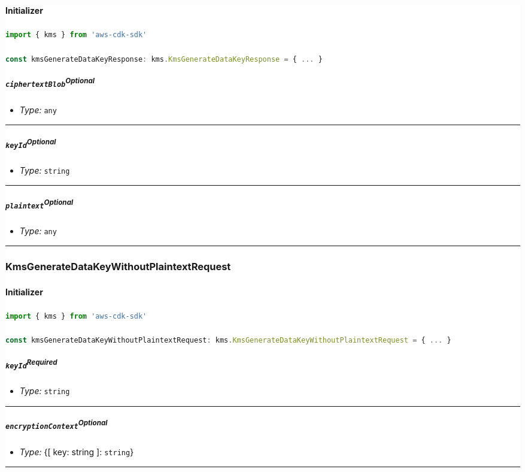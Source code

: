 #### Initializer <a name="[object Object].Initializer"></a>

```typescript
import { kms } from 'aws-cdk-sdk'

const kmsGenerateDataKeyResponse: kms.KmsGenerateDataKeyResponse = { ... }
```

##### `ciphertextBlob`<sup>Optional</sup> <a name="aws-cdk-sdk.kms.KmsGenerateDataKeyResponse.property.ciphertextBlob"></a>

- *Type:* `any`

---

##### `keyId`<sup>Optional</sup> <a name="aws-cdk-sdk.kms.KmsGenerateDataKeyResponse.property.keyId"></a>

- *Type:* `string`

---

##### `plaintext`<sup>Optional</sup> <a name="aws-cdk-sdk.kms.KmsGenerateDataKeyResponse.property.plaintext"></a>

- *Type:* `any`

---

### KmsGenerateDataKeyWithoutPlaintextRequest <a name="aws-cdk-sdk.kms.KmsGenerateDataKeyWithoutPlaintextRequest"></a>

#### Initializer <a name="[object Object].Initializer"></a>

```typescript
import { kms } from 'aws-cdk-sdk'

const kmsGenerateDataKeyWithoutPlaintextRequest: kms.KmsGenerateDataKeyWithoutPlaintextRequest = { ... }
```

##### `keyId`<sup>Required</sup> <a name="aws-cdk-sdk.kms.KmsGenerateDataKeyWithoutPlaintextRequest.property.keyId"></a>

- *Type:* `string`

---

##### `encryptionContext`<sup>Optional</sup> <a name="aws-cdk-sdk.kms.KmsGenerateDataKeyWithoutPlaintextRequest.property.encryptionContext"></a>

- *Type:* {[ key: string ]: `string`}

---
